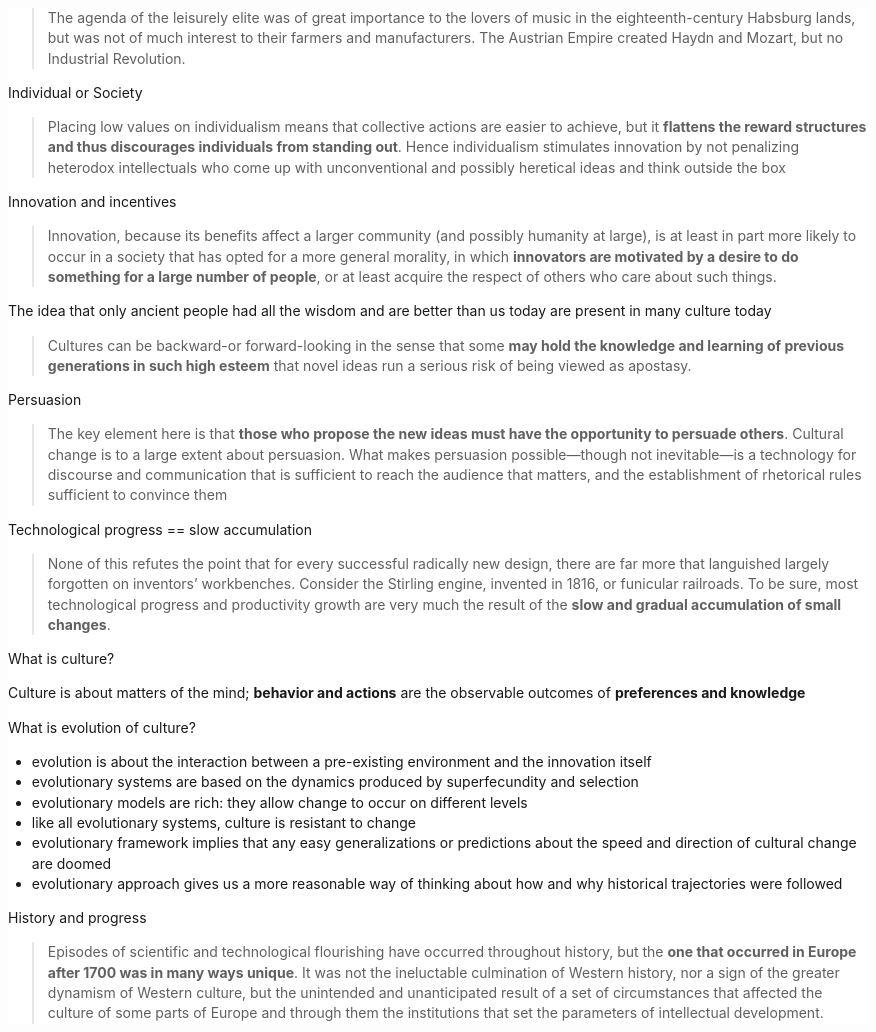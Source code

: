 > The agenda of the leisurely elite was of great importance to the lovers of music in the eighteenth-century Habsburg lands, but was not of much interest to their farmers and manufacturers. The Austrian Empire created Haydn and Mozart, but no Industrial Revolution.

Individual or Society

> Placing low values on individualism means that collective actions are easier to achieve, but it **flattens the reward structures and thus discourages individuals from standing out**. Hence individualism stimulates innovation by not penalizing heterodox intellectuals who come up with unconventional and possibly heretical ideas and think outside the box

Innovation and incentives

> Innovation, because its benefits affect a larger community (and possibly humanity at large), is at least in part more likely to occur in a society that has opted for a more general morality, in which **innovators are motivated by a desire to do something for a large number of people**, or at least acquire the respect of others who care about such things.

The idea that only ancient people had all the wisdom and are better than us today are present in many culture today

> Cultures can be backward-or forward-looking in the sense that some **may hold the knowledge and learning of previous generations in such high esteem** that novel ideas run a serious risk of being viewed as apostasy.

Persuasion

> The key element here is that **those who propose the new ideas must have the opportunity to persuade others**. Cultural change is to a large extent about persuasion. What makes persuasion possible—though not inevitable—is a technology for discourse and communication that is sufficient to reach the audience that matters, and the establishment of rhetorical rules sufficient to convince them

Technological progress == slow accumulation

> None of this refutes the point that for every successful radically new design, there are far more that languished largely forgotten on inventors’ workbenches. Consider the Stirling engine, invented in 1816, or funicular railroads. To be sure, most technological progress and productivity growth are very much the result of the **slow and gradual accumulation of small changes**.

What is culture?

Culture is about matters of the mind; **behavior and actions** are the observable outcomes of **preferences and knowledge**

What is evolution of culture?

- evolution is about the interaction between a pre-existing environment and the innovation itself
- evolutionary systems are based on the dynamics produced by superfecundity and selection
- evolutionary models are rich: they allow change to occur on different levels
- like all evolutionary systems, culture is resistant to change
- evolutionary framework implies that any easy generalizations or predictions about the speed and direction of cultural change are doomed
- evolutionary approach gives us a more reasonable way of thinking about how and why historical trajectories were followed

History and progress

> Episodes of scientific and technological flourishing have occurred throughout history, but the **one that occurred in Europe after 1700 was in many ways unique**. It was not the ineluctable culmination of Western history, nor a sign of the greater dynamism of Western culture, but the unintended and unanticipated result of a set of circumstances that affected the culture of some parts of Europe and through them the institutions that set the parameters of intellectual development.
